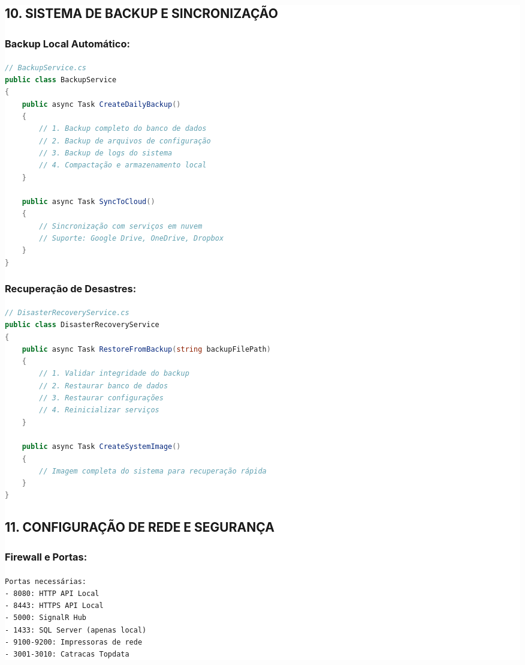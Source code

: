 ```json
```

## 10. SISTEMA DE BACKUP E SINCRONIZAÇÃO

### Backup Local Automático:
```csharp
// BackupService.cs
public class BackupService
{
    public async Task CreateDailyBackup()
    {
        // 1. Backup completo do banco de dados
        // 2. Backup de arquivos de configuração
        // 3. Backup de logs do sistema
        // 4. Compactação e armazenamento local
    }
    
    public async Task SyncToCloud()
    {
        // Sincronização com serviços em nuvem
        // Suporte: Google Drive, OneDrive, Dropbox
    }
}
```

### Recuperação de Desastres:
```csharp
// DisasterRecoveryService.cs
public class DisasterRecoveryService
{
    public async Task RestoreFromBackup(string backupFilePath)
    {
        // 1. Validar integridade do backup
        // 2. Restaurar banco de dados
        // 3. Restaurar configurações
        // 4. Reinicializar serviços
    }
    
    public async Task CreateSystemImage()
    {
        // Imagem completa do sistema para recuperação rápida
    }
}
```

## 11. CONFIGURAÇÃO DE REDE E SEGURANÇA

### Firewall e Portas:
```
Portas necessárias:
- 8080: HTTP API Local
- 8443: HTTPS API Local
- 5000: SignalR Hub
- 1433: SQL Server (apenas local)
- 9100-9200: Impressoras de rede
- 3001-3010: Catracas Topdata
```
